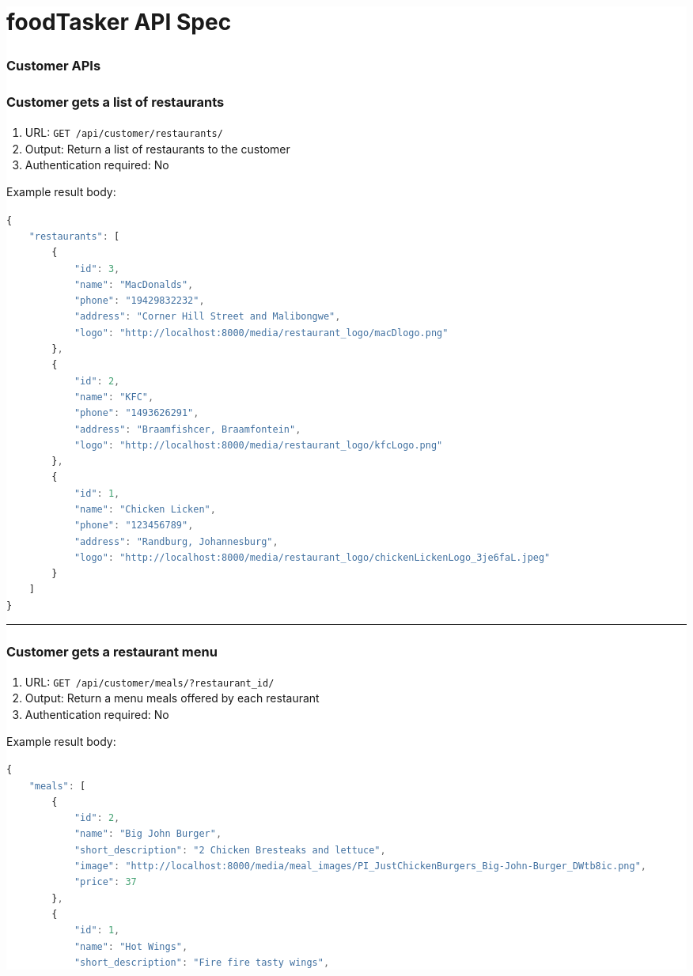 # foodTasker API Spec

### Customer APIs

### Customer gets a list of restaurants

1. URL: `GET /api/customer/restaurants/`
2. Output: Return a list of restaurants to the customer
3. Authentication required: No

Example result body:

```javascript
{
    "restaurants": [
        {
            "id": 3,
            "name": "MacDonalds",
            "phone": "19429832232",
            "address": "Corner Hill Street and Malibongwe",
            "logo": "http://localhost:8000/media/restaurant_logo/macDlogo.png"
        },
        {
            "id": 2,
            "name": "KFC",
            "phone": "1493626291",
            "address": "Braamfishcer, Braamfontein",
            "logo": "http://localhost:8000/media/restaurant_logo/kfcLogo.png"
        },
        {
            "id": 1,
            "name": "Chicken Licken",
            "phone": "123456789",
            "address": "Randburg, Johannesburg",
            "logo": "http://localhost:8000/media/restaurant_logo/chickenLickenLogo_3je6faL.jpeg"
        }
    ]
}
```

<hr>

### Customer gets a restaurant menu

1. URL: `GET /api/customer/meals/?restaurant_id/`
2. Output: Return a menu meals offered by each restaurant
3. Authentication required: No

Example result body:

```javascript
{
    "meals": [
        {
            "id": 2,
            "name": "Big John Burger",
            "short_description": "2 Chicken Bresteaks and lettuce",
            "image": "http://localhost:8000/media/meal_images/PI_JustChickenBurgers_Big-John-Burger_DWtb8ic.png",
            "price": 37
        },
        {
            "id": 1,
            "name": "Hot Wings",
            "short_description": "Fire fire tasty wings",
```